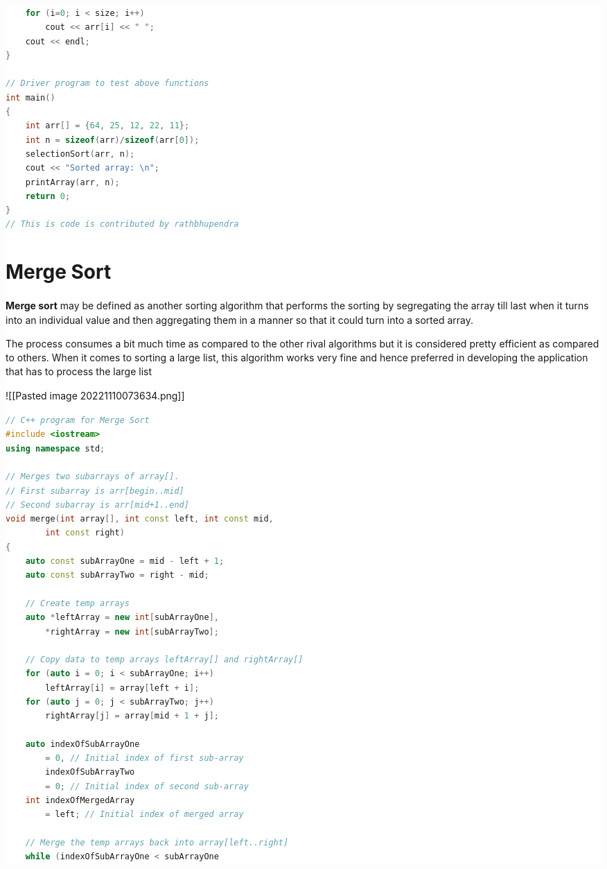 ```C++
	for (i=0; i < size; i++)
		cout << arr[i] << " ";
	cout << endl;
}

// Driver program to test above functions
int main()
{
	int arr[] = {64, 25, 12, 22, 11};
	int n = sizeof(arr)/sizeof(arr[0]);
	selectionSort(arr, n);
	cout << "Sorted array: \n";
	printArray(arr, n);
	return 0;
}
// This is code is contributed by rathbhupendra

```
# Merge Sort

**Merge sort** may be defined as another sorting algorithm that performs the sorting by segregating the array till last when it turns into an individual value and then aggregating them in a manner so that it could turn into a sorted array.

The process consumes a bit much time as compared to the other rival algorithms but it is considered pretty efficient as compared to others. When it comes to sorting a large list, this algorithm works very fine and hence preferred in developing the application that has to process the large list


![[Pasted image 20221110073634.png]]
```C++
// C++ program for Merge Sort
#include <iostream>
using namespace std;

// Merges two subarrays of array[].
// First subarray is arr[begin..mid]
// Second subarray is arr[mid+1..end]
void merge(int array[], int const left, int const mid,
		int const right)
{
	auto const subArrayOne = mid - left + 1;
	auto const subArrayTwo = right - mid;

	// Create temp arrays
	auto *leftArray = new int[subArrayOne],
		*rightArray = new int[subArrayTwo];

	// Copy data to temp arrays leftArray[] and rightArray[]
	for (auto i = 0; i < subArrayOne; i++)
		leftArray[i] = array[left + i];
	for (auto j = 0; j < subArrayTwo; j++)
		rightArray[j] = array[mid + 1 + j];

	auto indexOfSubArrayOne
		= 0, // Initial index of first sub-array
		indexOfSubArrayTwo
		= 0; // Initial index of second sub-array
	int indexOfMergedArray
		= left; // Initial index of merged array

	// Merge the temp arrays back into array[left..right]
	while (indexOfSubArrayOne < subArrayOne
```